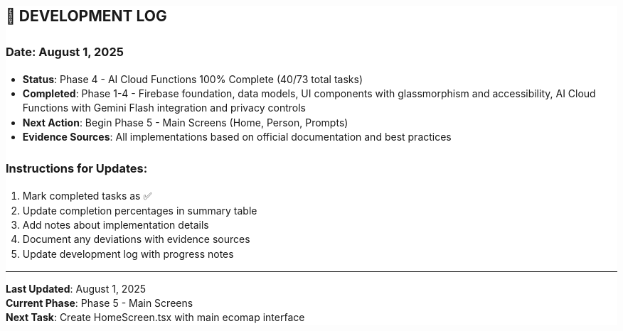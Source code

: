 ## 📝 DEVELOPMENT LOG

### Date: August 1, 2025
- **Status**: Phase 4 - AI Cloud Functions 100% Complete (40/73 total tasks)
- **Completed**: Phase 1-4 - Firebase foundation, data models, UI components with glassmorphism and accessibility, AI Cloud Functions with Gemini Flash integration and privacy controls
- **Next Action**: Begin Phase 5 - Main Screens (Home, Person, Prompts)
- **Evidence Sources**: All implementations based on official documentation and best practices

### Instructions for Updates:
1. Mark completed tasks as ✅
2. Update completion percentages in summary table
3. Add notes about implementation details
4. Document any deviations with evidence sources
5. Update development log with progress notes

---

**Last Updated**: August 1, 2025  
**Current Phase**: Phase 5 - Main Screens  
**Next Task**: Create HomeScreen.tsx with main ecomap interface